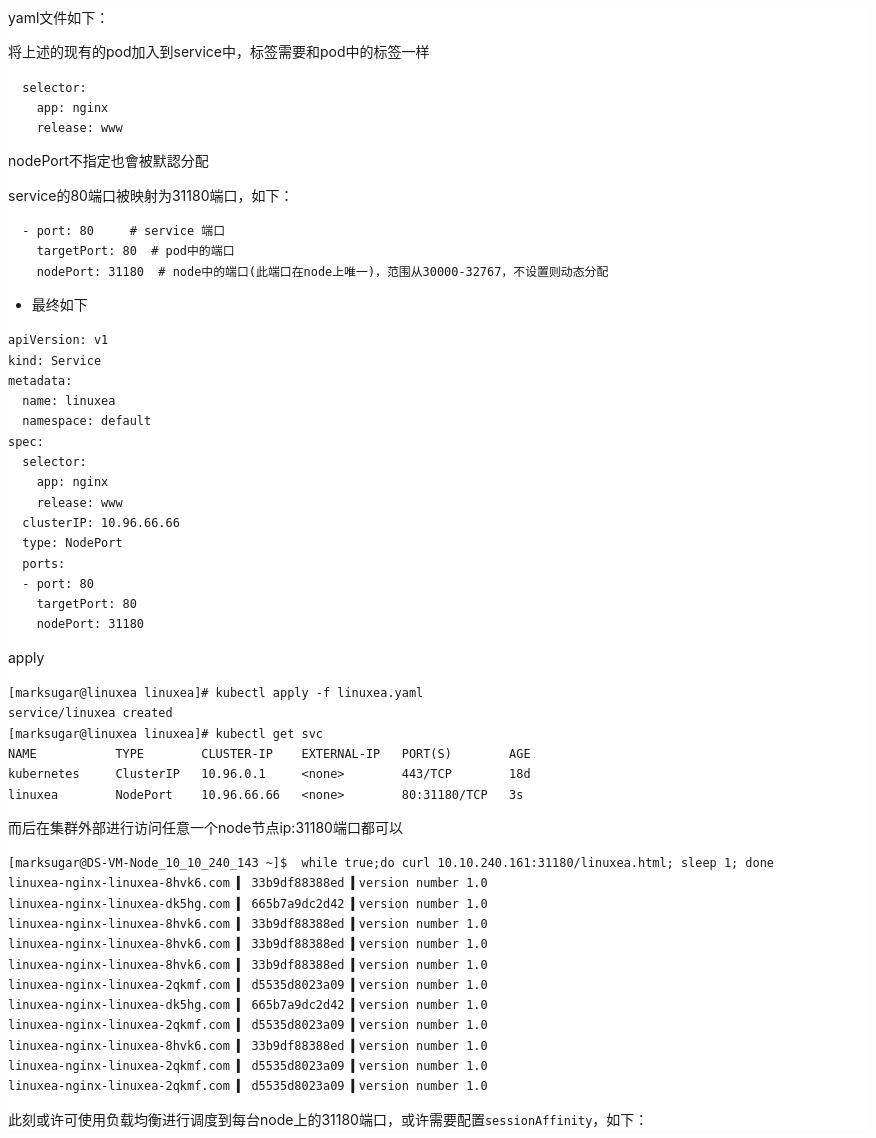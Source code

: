yaml文件如下：

将上述的现有的pod加入到service中，标签需要和pod中的标签一样

```
  selector:
    app: nginx
    release: www
```

nodePort不指定也會被默認分配

service的80端口被映射为31180端口，如下：

```
  - port: 80     # service 端口
    targetPort: 80  # pod中的端口
    nodePort: 31180  # node中的端口(此端口在node上唯一)，范围从30000-32767，不设置则动态分配
```

- 最终如下

```
apiVersion: v1
kind: Service
metadata:
  name: linuxea
  namespace: default
spec:
  selector:
    app: nginx
    release: www
  clusterIP: 10.96.66.66
  type: NodePort
  ports:
  - port: 80
    targetPort: 80
    nodePort: 31180
```

apply

```
[marksugar@linuxea linuxea]# kubectl apply -f linuxea.yaml 
service/linuxea created
[marksugar@linuxea linuxea]# kubectl get svc
NAME           TYPE        CLUSTER-IP    EXTERNAL-IP   PORT(S)        AGE
kubernetes     ClusterIP   10.96.0.1     <none>        443/TCP        18d
linuxea        NodePort    10.96.66.66   <none>        80:31180/TCP   3s
```

而后在集群外部进行访问任意一个node节点ip:31180端口都可以

```
[marksugar@DS-VM-Node_10_10_240_143 ~]$  while true;do curl 10.10.240.161:31180/linuxea.html; sleep 1; done
linuxea-nginx-linuxea-8hvk6.com ▍ 33b9df88388ed ▍version number 1.0
linuxea-nginx-linuxea-dk5hg.com ▍ 665b7a9dc2d42 ▍version number 1.0
linuxea-nginx-linuxea-8hvk6.com ▍ 33b9df88388ed ▍version number 1.0
linuxea-nginx-linuxea-8hvk6.com ▍ 33b9df88388ed ▍version number 1.0
linuxea-nginx-linuxea-8hvk6.com ▍ 33b9df88388ed ▍version number 1.0
linuxea-nginx-linuxea-2qkmf.com ▍ d5535d8023a09 ▍version number 1.0
linuxea-nginx-linuxea-dk5hg.com ▍ 665b7a9dc2d42 ▍version number 1.0
linuxea-nginx-linuxea-2qkmf.com ▍ d5535d8023a09 ▍version number 1.0
linuxea-nginx-linuxea-8hvk6.com ▍ 33b9df88388ed ▍version number 1.0
linuxea-nginx-linuxea-2qkmf.com ▍ d5535d8023a09 ▍version number 1.0
linuxea-nginx-linuxea-2qkmf.com ▍ d5535d8023a09 ▍version number 1.0
```
此刻或许可使用负载均衡进行调度到每台node上的31180端口，或许需要配置`sessionAffinity`，如下：